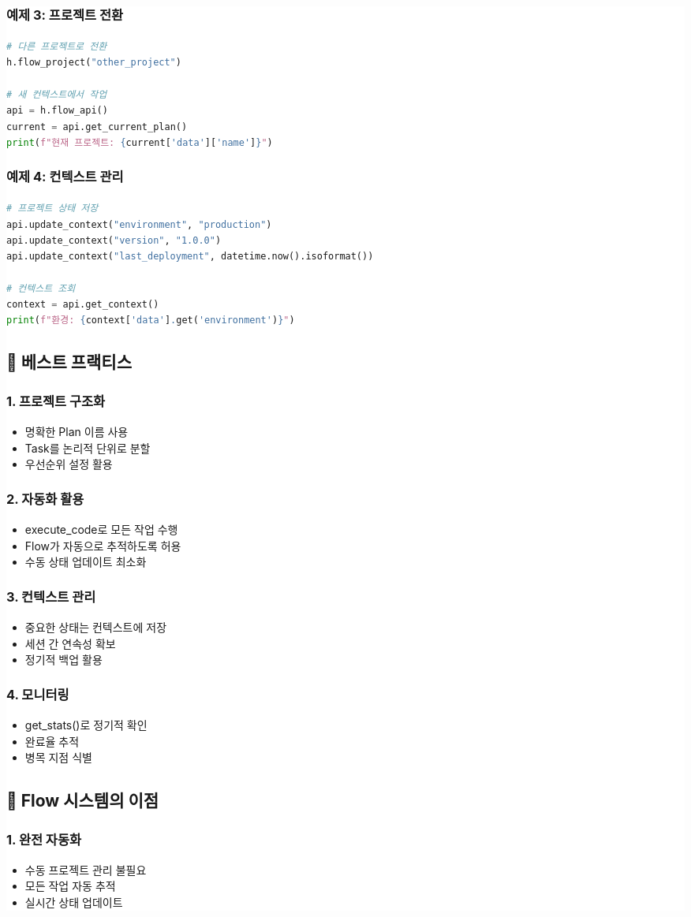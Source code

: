 ### 예제 3: 프로젝트 전환

```python
# 다른 프로젝트로 전환
h.flow_project("other_project")

# 새 컨텍스트에서 작업
api = h.flow_api()
current = api.get_current_plan()
print(f"현재 프로젝트: {current['data']['name']}")
```

### 예제 4: 컨텍스트 관리

```python
# 프로젝트 상태 저장
api.update_context("environment", "production")
api.update_context("version", "1.0.0")
api.update_context("last_deployment", datetime.now().isoformat())

# 컨텍스트 조회
context = api.get_context()
print(f"환경: {context['data'].get('environment')}")
```

## 🚀 베스트 프랙티스

### 1. 프로젝트 구조화
- 명확한 Plan 이름 사용
- Task를 논리적 단위로 분할
- 우선순위 설정 활용

### 2. 자동화 활용
- execute_code로 모든 작업 수행
- Flow가 자동으로 추적하도록 허용
- 수동 상태 업데이트 최소화

### 3. 컨텍스트 관리
- 중요한 상태는 컨텍스트에 저장
- 세션 간 연속성 확보
- 정기적 백업 활용

### 4. 모니터링
- get_stats()로 정기적 확인
- 완료율 추적
- 병목 지점 식별

## 🎯 Flow 시스템의 이점

### 1. **완전 자동화**
- 수동 프로젝트 관리 불필요
- 모든 작업 자동 추적
- 실시간 상태 업데이트
